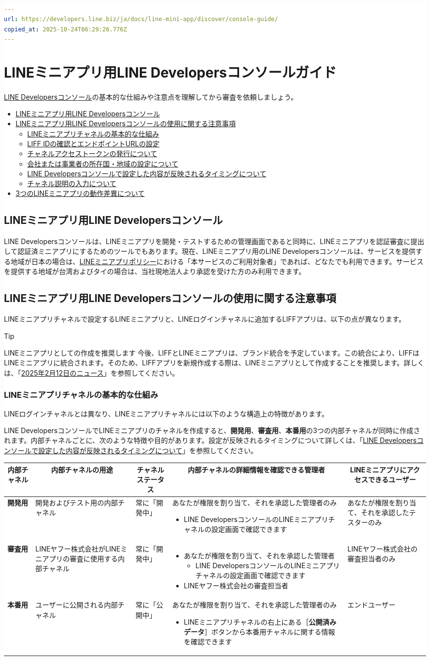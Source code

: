 ```yaml
---
url: https://developers.line.biz/ja/docs/line-mini-app/discover/console-guide/
copied_at: 2025-10-24T06:29:26.776Z
---
```

# LINEミニアプリ用LINE Developersコンソールガイド

[LINE Developersコンソール](https://developers.line.biz/console/)の基本的な仕組みや注意点を理解してから審査を依頼しましょう。

*   [LINEミニアプリ用LINE Developersコンソール](#line-developers-console-for-mini-app)
*   [LINEミニアプリ用LINE Developersコンソールの使用に関する注意事項](#precautions-for-using-line-developers-console-for-line-mini-app)
    *   [LINEミニアプリチャネルの基本的な仕組み](#basic-structure-of-a-line-mini-app-channel)
    *   [LIFF IDの確認とエンドポイントURLの設定](#confirm-liff-id-and-set-endpoint-url)
    *   [チャネルアクセストークンの発行について](#issuing-a-channel-access-token)
    *   [会社または事業者の所在国・地域の設定について](#configuring-country-or-region)
    *   [LINE Developersコンソールで設定した内容が反映されるタイミングについて](#timing-of-settings-reflection)
    *   [チャネル説明の入力について](#channel-description)
*   [3つのLINEミニアプリの動作差異について](#differences-in-the-behavior-of-the-3-line-mini-apps)

## LINEミニアプリ用LINE Developersコンソール

LINE Developersコンソールは、LINEミニアプリを開発・テストするための管理画面であると同時に、LINEミニアプリを認証審査に提出して認証済ミニアプリにするためのツールでもあります。現在、LINEミニアプリ用のLINE Developersコンソールは、サービスを提供する地域が日本の場合は、[LINEミニアプリポリシー](https://terms2.line.me/LINE_MINI_App?lang=ja)における「本サービスのご利用対象者」であれば、どなたでも利用できます。サービスを提供する地域が台湾およびタイの場合は、当社現地法人より承認を受けた方のみ利用できます。

## LINEミニアプリ用LINE Developersコンソールの使用に関する注意事項

LINEミニアプリチャネルで設定するLINEミニアプリと、LINEログインチャネルに追加するLIFFアプリは、以下の点が異なります。

> [!TIP]
> LINEミニアプリとしての作成を推奨します
> 今後、LIFFとLINEミニアプリは、ブランド統合を予定しています。この統合により、LIFFはLINEミニアプリに統合されます。そのため、LIFFアプリを新規作成する際は、LINEミニアプリとして作成することを推奨します。詳しくは、「[2025年2月12日のニュース](https://developers.line.biz/ja/news/2025/02/12/line-mini-app/)」を参照してください。

### LINEミニアプリチャネルの基本的な仕組み

LINEログインチャネルとは異なり、LINEミニアプリチャネルには以下のような構造上の特徴があります。

LINE DevelopersコンソールでLINEミニアプリのチャネルを作成すると、**開発用**、**審査用**、**本番用**の3つの内部チャネルが同時に作成されます。内部チャネルごとに、次のような特徴や目的があります。設定が反映されるタイミングについて詳しくは、「[LINE Developersコンソールで設定した内容が反映されるタイミングについて](#timing-of-settings-reflection)」を参照してください。

| 内部チャネル | 内部チャネルの用途 | チャネルステータス | 内部チャネルの詳細情報を確認できる管理者 | LINEミニアプリにアクセスできるユーザー |
| --- | --- | --- | --- | --- |
| **開発用** | 開発およびテスト用の内部チャネル | 常に「開発中」 | あなたが権限を割り当て、それを承認した管理者のみ<br/><ul><li>LINE DevelopersコンソールのLINEミニアプリチャネルの設定画面で確認できます</li></ul> | あなたが権限を割り当て、それを承認したテスターのみ |
| **審査用** | LINEヤフー株式会社がLINEミニアプリの審査に使用する内部チャネル | 常に「開発中」 | <ul><li>あなたが権限を割り当て、それを承認した管理者<ul><li>LINE DevelopersコンソールのLINEミニアプリチャネルの設定画面で確認できます</li></ul></li><li>LINEヤフー株式会社の審査担当者</li></ul> | LINEヤフー株式会社の審査担当者のみ |
| **本番用** | ユーザーに公開される内部チャネル | 常に「公開中」 | あなたが権限を割り当て、それを承認した管理者のみ<br/><ul><li>LINEミニアプリチャネルの右上にある［<strong>公開済みデータ</strong>］ボタンから本番用チャネルに関する情報を確認できます</li></ul> | エンドユーザー |
